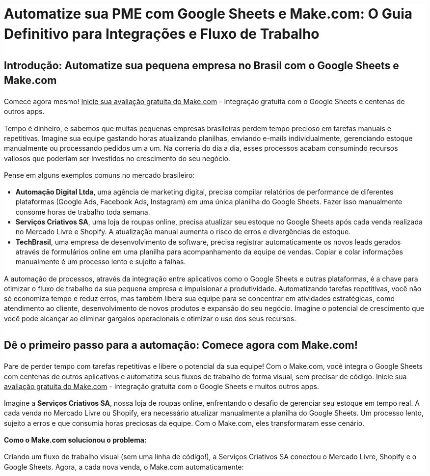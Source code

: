 # Automatize sua PME com Google Sheets e Make.com: O Guia Definitivo para Integrações e Fluxo de Trabalho

## Introdução: Automatize sua pequena empresa no Brasil com o Google Sheets e Make.com

Comece agora mesmo! <a href="https://www.make.com/en/register?pc=yodome" rel="noindex nofollow">Inicie sua avaliação gratuita do Make.com</a> - Integração gratuita com o Google Sheets e centenas de outros apps.

Tempo é dinheiro, e sabemos que muitas pequenas empresas brasileiras perdem tempo precioso em tarefas manuais e repetitivas.  Imagine sua equipe gastando horas atualizando planilhas, enviando e-mails individualmente, gerenciando estoque manualmente ou processando pedidos um a um.  Na correria do dia a dia, esses processos acabam consumindo recursos valiosos que poderiam ser investidos no crescimento do seu negócio.

Pense em alguns exemplos comuns no mercado brasileiro:

* **Automação Digital Ltda**, uma agência de marketing digital, precisa compilar relatórios de performance de diferentes plataformas (Google Ads, Facebook Ads, Instagram) em uma única planilha do Google Sheets.  Fazer isso manualmente consome horas de trabalho toda semana.
* **Serviços Criativos SA**, uma loja de roupas online, precisa atualizar seu estoque no Google Sheets após cada venda realizada no Mercado Livre e Shopify. A atualização manual aumenta o risco de erros e divergências de estoque.
* **TechBrasil**, uma empresa de desenvolvimento de software, precisa registrar automaticamente os novos leads gerados através de formulários online em uma planilha para acompanhamento da equipe de vendas.  Copiar e colar informações manualmente é um processo lento e sujeito a falhas.

A automação de processos, através da integração entre aplicativos como o Google Sheets e outras plataformas, é a chave para otimizar o fluxo de trabalho da sua pequena empresa e impulsionar a produtividade.  Automatizando tarefas repetitivas, você não só economiza tempo e reduz erros, mas também libera sua equipe para se concentrar em atividades estratégicas, como atendimento ao cliente, desenvolvimento de novos produtos e expansão do seu negócio.  Imagine o potencial de crescimento que você pode alcançar ao eliminar gargalos operacionais e otimizar o uso dos seus recursos.

## Dê o primeiro passo para a automação: Comece agora com Make.com!

Pare de perder tempo com tarefas repetitivas e libere o potencial da sua equipe! Com o Make.com, você integra o Google Sheets com centenas de outros aplicativos e automatiza seus fluxos de trabalho de forma visual, sem precisar de código.  <a href="https://www.make.com/en/register?pc=yodome" rel="noindex nofollow">Inicie sua avaliação gratuita do Make.com</a> - Integração gratuita com o Google Sheets e muitos outros apps.

Imagine a **Serviços Criativos SA**, nossa loja de roupas online, enfrentando o desafio de gerenciar seu estoque em tempo real.  A cada venda no Mercado Livre ou Shopify, era necessário atualizar manualmente a planilha do Google Sheets.  Um processo lento, sujeito a erros e que consumia horas preciosas da equipe. Com o Make.com, eles transformaram esse cenário.

**Como o Make.com solucionou o problema:**

Criando um fluxo de trabalho visual (sem uma linha de código!), a Serviços Criativos SA conectou o Mercado Livre, Shopify e o Google Sheets. Agora, a cada nova venda, o Make.com automaticamente:
